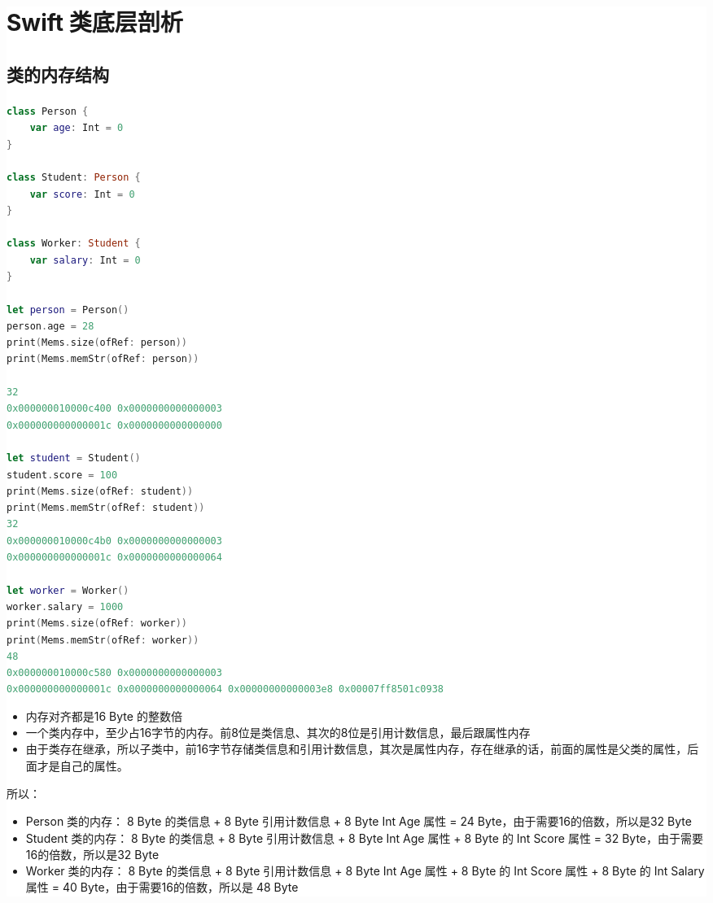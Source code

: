 # Swift 类底层剖析

## 类的内存结构

```swift
class Person {
    var age: Int = 0
}

class Student: Person {
    var score: Int = 0
}

class Worker: Student {
    var salary: Int = 0
}

let person = Person()
person.age = 28
print(Mems.size(ofRef: person))	 	
print(Mems.memStr(ofRef: person))

32
0x000000010000c400 0x0000000000000003 
0x000000000000001c 0x0000000000000000

let student = Student()
student.score = 100
print(Mems.size(ofRef: student))
print(Mems.memStr(ofRef: student))
32
0x000000010000c4b0 0x0000000000000003 
0x000000000000001c 0x0000000000000064

let worker = Worker()
worker.salary = 1000
print(Mems.size(ofRef: worker))
print(Mems.memStr(ofRef: worker))
48
0x000000010000c580 0x0000000000000003 
0x000000000000001c 0x0000000000000064 0x00000000000003e8 0x00007ff8501c0938
```

- 内存对齐都是16 Byte 的整数倍
- 一个类内存中，至少占16字节的内存。前8位是类信息、其次的8位是引用计数信息，最后跟属性内存
- 由于类存在继承，所以子类中，前16字节存储类信息和引用计数信息，其次是属性内存，存在继承的话，前面的属性是父类的属性，后面才是自己的属性。

所以：

- Person 类的内存： 8 Byte 的类信息 + 8 Byte 引用计数信息 + 8 Byte Int  Age 属性 = 24 Byte，由于需要16的倍数，所以是32 Byte
- Student 类的内存： 8 Byte 的类信息 + 8 Byte 引用计数信息 + 8 Byte Int  Age 属性 + 8 Byte 的 Int Score 属性 = 32 Byte，由于需要16的倍数，所以是32 Byte
- Worker 类的内存： 8 Byte 的类信息 + 8 Byte 引用计数信息 + 8 Byte Int  Age 属性 + 8 Byte 的 Int Score 属性  + 8 Byte 的 Int Salary 属性 = 40 Byte，由于需要16的倍数，所以是 48 Byte
